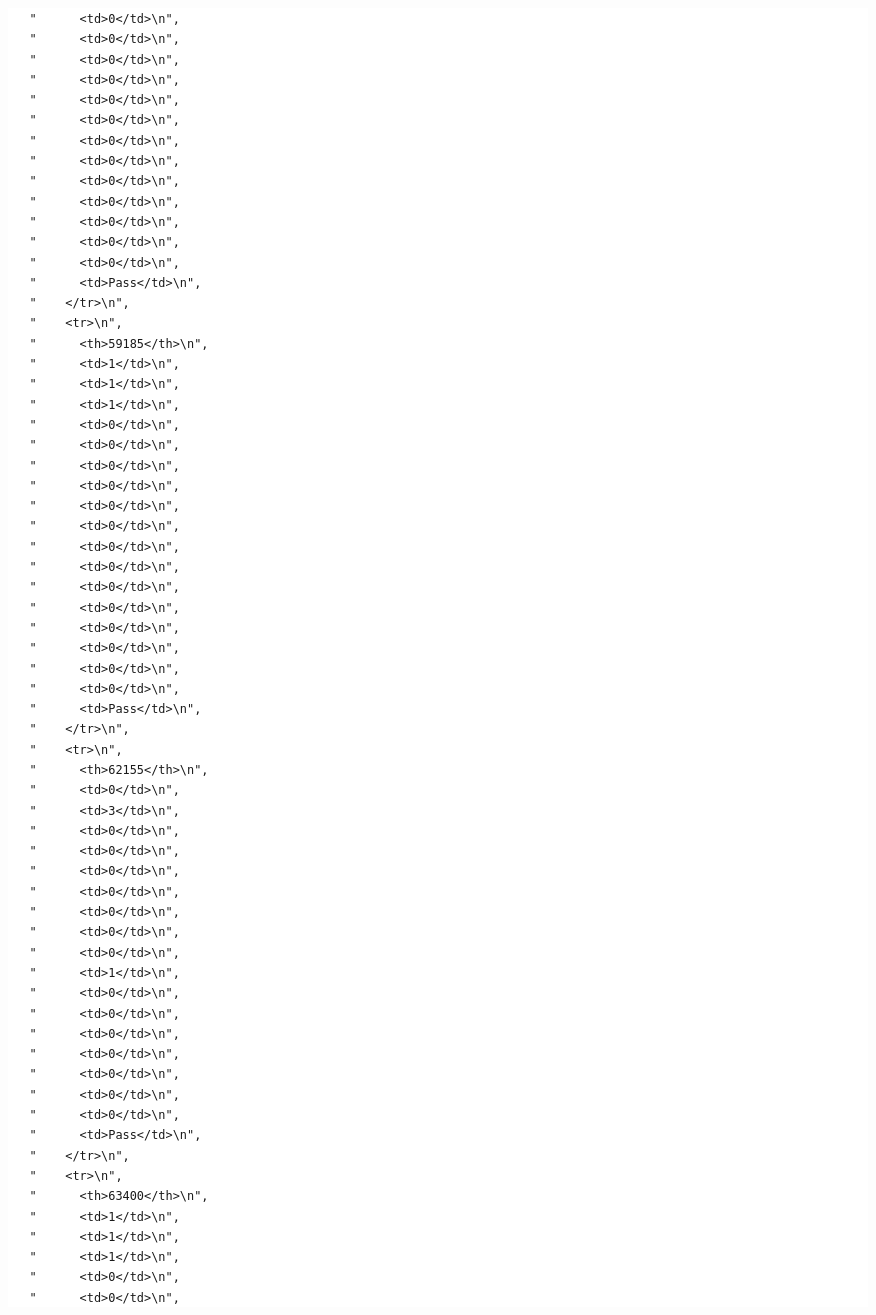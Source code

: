        "      <td>0</td>\n",
       "      <td>0</td>\n",
       "      <td>0</td>\n",
       "      <td>0</td>\n",
       "      <td>0</td>\n",
       "      <td>0</td>\n",
       "      <td>0</td>\n",
       "      <td>0</td>\n",
       "      <td>0</td>\n",
       "      <td>0</td>\n",
       "      <td>0</td>\n",
       "      <td>0</td>\n",
       "      <td>0</td>\n",
       "      <td>Pass</td>\n",
       "    </tr>\n",
       "    <tr>\n",
       "      <th>59185</th>\n",
       "      <td>1</td>\n",
       "      <td>1</td>\n",
       "      <td>1</td>\n",
       "      <td>0</td>\n",
       "      <td>0</td>\n",
       "      <td>0</td>\n",
       "      <td>0</td>\n",
       "      <td>0</td>\n",
       "      <td>0</td>\n",
       "      <td>0</td>\n",
       "      <td>0</td>\n",
       "      <td>0</td>\n",
       "      <td>0</td>\n",
       "      <td>0</td>\n",
       "      <td>0</td>\n",
       "      <td>0</td>\n",
       "      <td>0</td>\n",
       "      <td>Pass</td>\n",
       "    </tr>\n",
       "    <tr>\n",
       "      <th>62155</th>\n",
       "      <td>0</td>\n",
       "      <td>3</td>\n",
       "      <td>0</td>\n",
       "      <td>0</td>\n",
       "      <td>0</td>\n",
       "      <td>0</td>\n",
       "      <td>0</td>\n",
       "      <td>0</td>\n",
       "      <td>0</td>\n",
       "      <td>1</td>\n",
       "      <td>0</td>\n",
       "      <td>0</td>\n",
       "      <td>0</td>\n",
       "      <td>0</td>\n",
       "      <td>0</td>\n",
       "      <td>0</td>\n",
       "      <td>0</td>\n",
       "      <td>Pass</td>\n",
       "    </tr>\n",
       "    <tr>\n",
       "      <th>63400</th>\n",
       "      <td>1</td>\n",
       "      <td>1</td>\n",
       "      <td>1</td>\n",
       "      <td>0</td>\n",
       "      <td>0</td>\n",